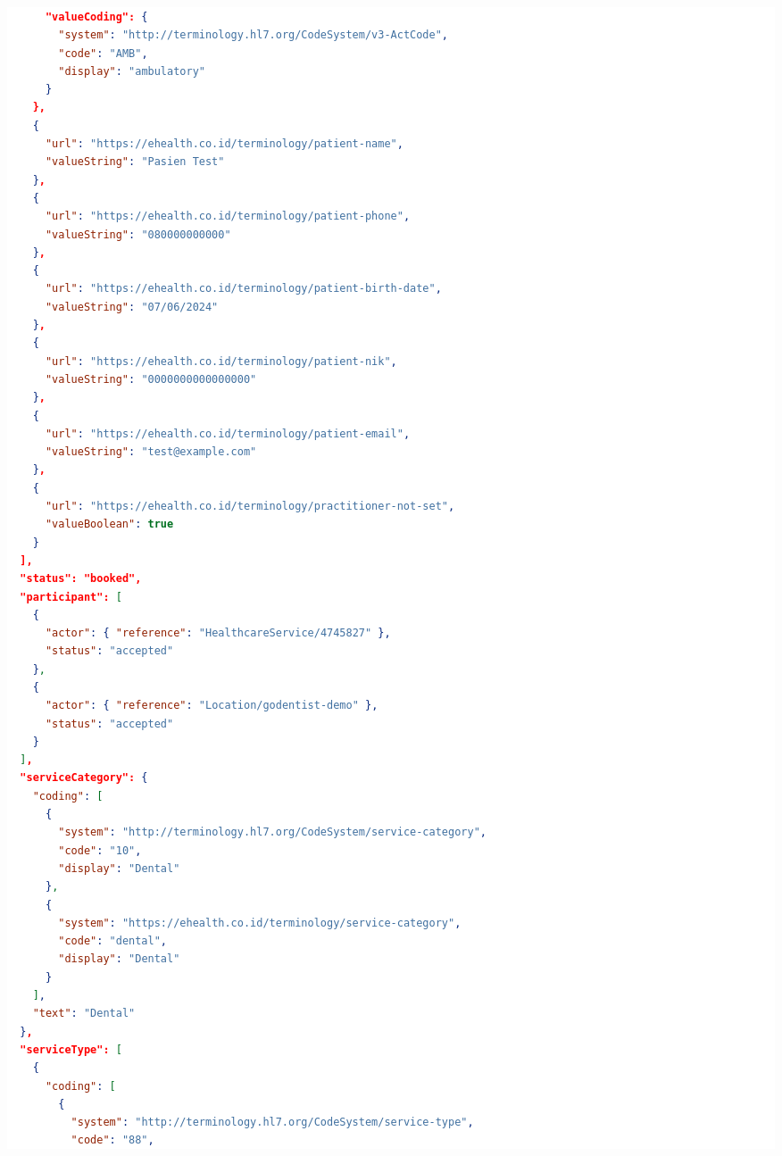   ```json
        "valueCoding": {
          "system": "http://terminology.hl7.org/CodeSystem/v3-ActCode",
          "code": "AMB",
          "display": "ambulatory"
        }
      },
      {
        "url": "https://ehealth.co.id/terminology/patient-name",
        "valueString": "Pasien Test"
      },
      {
        "url": "https://ehealth.co.id/terminology/patient-phone",
        "valueString": "080000000000"
      },
      {
        "url": "https://ehealth.co.id/terminology/patient-birth-date",
        "valueString": "07/06/2024"
      },
      {
        "url": "https://ehealth.co.id/terminology/patient-nik",
        "valueString": "0000000000000000"
      },
      {
        "url": "https://ehealth.co.id/terminology/patient-email",
        "valueString": "test@example.com"
      },
      {
        "url": "https://ehealth.co.id/terminology/practitioner-not-set",
        "valueBoolean": true
      }
    ],
    "status": "booked",
    "participant": [
      {
        "actor": { "reference": "HealthcareService/4745827" },
        "status": "accepted"
      },
      {
        "actor": { "reference": "Location/godentist-demo" },
        "status": "accepted"
      }
    ],
    "serviceCategory": {
      "coding": [
        {
          "system": "http://terminology.hl7.org/CodeSystem/service-category",
          "code": "10",
          "display": "Dental"
        },
        {
          "system": "https://ehealth.co.id/terminology/service-category",
          "code": "dental",
          "display": "Dental"
        }
      ],
      "text": "Dental"
    },
    "serviceType": [
      {
        "coding": [
          {
            "system": "http://terminology.hl7.org/CodeSystem/service-type",
            "code": "88",
  ```